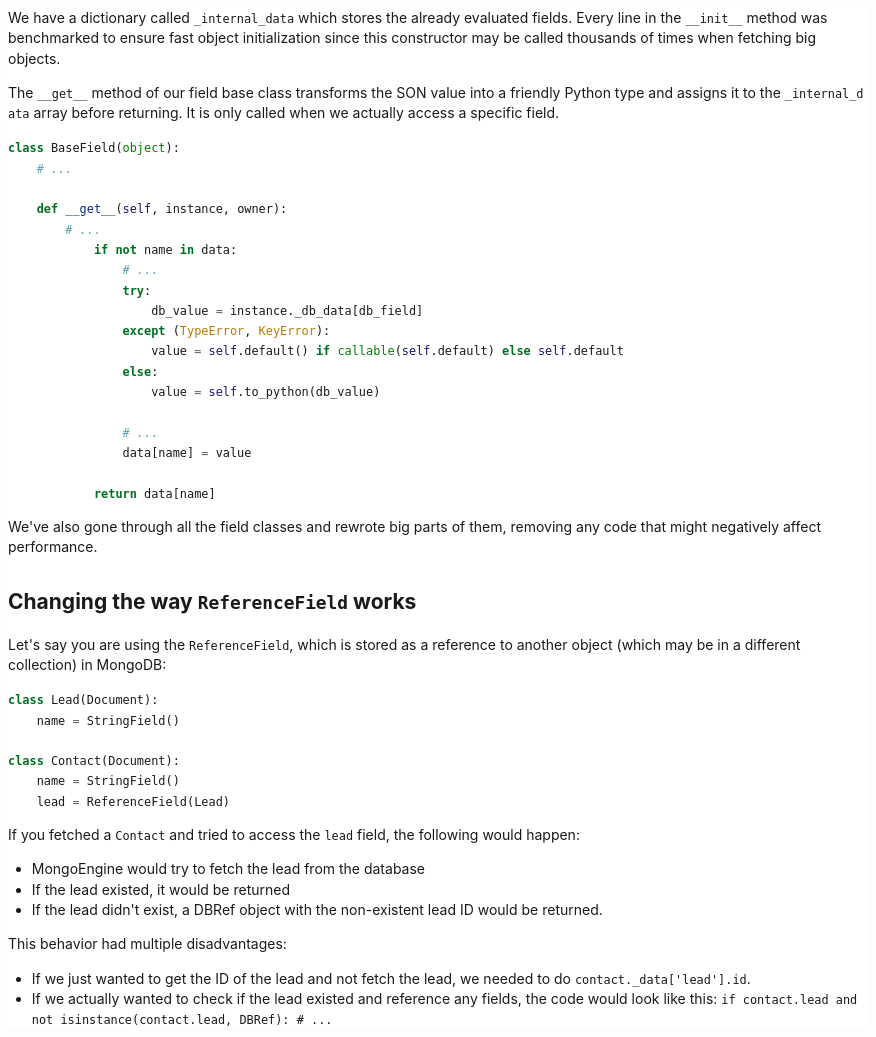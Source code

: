 We have a dictionary called `_internal_data` which stores the already evaluated fields. Every line in the `__init__` method was benchmarked to ensure fast object initialization since this constructor may be called thousands of times when fetching big objects.

The `__get__` method of our field base class transforms the SON value into a friendly Python type and assigns it to the `_internal_data` array before returning. It is only called when we actually access a specific field.

```python
class BaseField(object):
    # ...

    def __get__(self, instance, owner):
        # ...
            if not name in data:
                # ...
                try:
                    db_value = instance._db_data[db_field]
                except (TypeError, KeyError):
                    value = self.default() if callable(self.default) else self.default
                else:
                    value = self.to_python(db_value)

                # ...
                data[name] = value

            return data[name]
```

We've also gone through all the field classes and rewrote big parts of them, removing any code that might negatively affect performance.

## Changing the way `ReferenceField` works

Let's say you are using the `ReferenceField`, which is stored as a reference to another object (which may be in a different collection) in MongoDB:

```python
class Lead(Document):
    name = StringField()

class Contact(Document):
    name = StringField()
    lead = ReferenceField(Lead)
```

If you fetched a `Contact` and tried to access the `lead` field, the following would happen:

- MongoEngine would try to fetch the lead from the database
- If the lead existed, it would be returned
- If the lead didn't exist, a DBRef object with the non-existent lead ID would be returned.

This behavior had multiple disadvantages:

- If we just wanted to get the ID of the lead and not fetch the lead, we needed to do `contact._data['lead'].id`.
- If we actually wanted to check if the lead existed and reference any fields, the code would look like this: `if contact.lead and not isinstance(contact.lead, DBRef): # ...`
